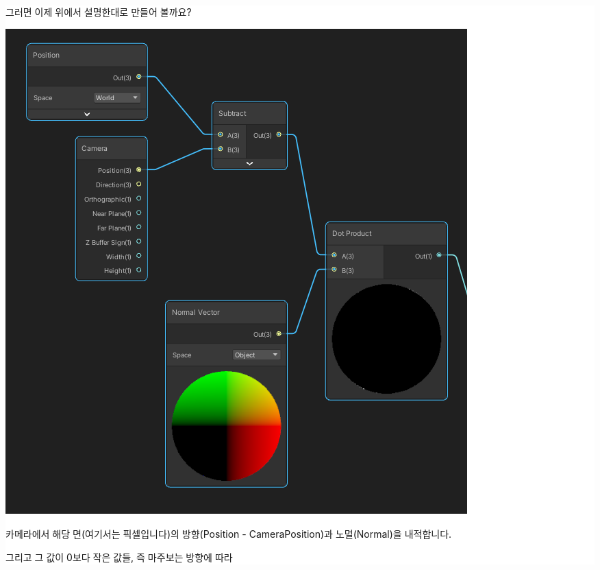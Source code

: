 
그러면 이제 위에서 설명한대로 만들어 볼까요?

![Untitled](/assets/(Graphic)11/Untitled%2010.png)

카메라에서 해당 면(여기서는 픽셀입니다)의 방향(Position - CameraPosition)과 
노멀(Normal)을 내적합니다.

그리고 그 값이 0보다 작은 값들, 즉 마주보는 방향에 따라
